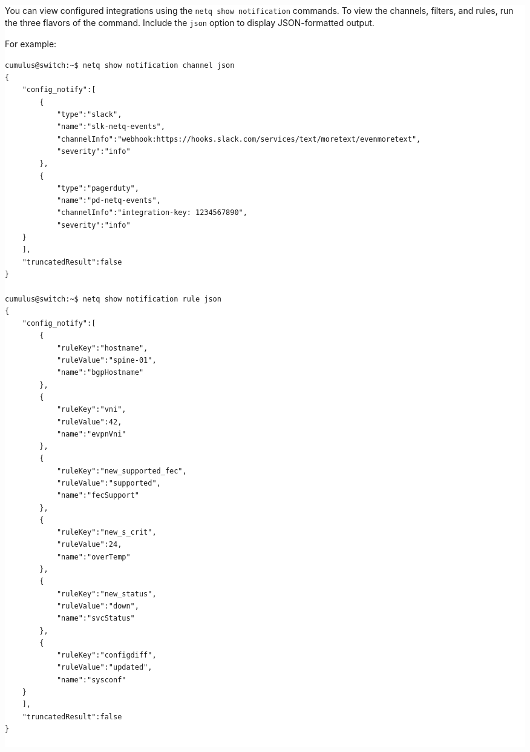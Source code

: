 You can view configured integrations using the `netq show notification`
commands. To view the channels, filters, and rules, run the three
flavors of the command. Include the `json` option to display
JSON-formatted output.

For example:

    cumulus@switch:~$ netq show notification channel json
    {
        "config_notify":[
            {
                "type":"slack",
                "name":"slk-netq-events",
                "channelInfo":"webhook:https://hooks.slack.com/services/text/moretext/evenmoretext",
                "severity":"info"
            },
            {
                "type":"pagerduty",
                "name":"pd-netq-events",
                "channelInfo":"integration-key: 1234567890",
                "severity":"info"
        }
        ],
        "truncatedResult":false
    }
     
    cumulus@switch:~$ netq show notification rule json
    {
        "config_notify":[
            {
                "ruleKey":"hostname",
                "ruleValue":"spine-01",
                "name":"bgpHostname"
            },
            {
                "ruleKey":"vni",
                "ruleValue":42,
                "name":"evpnVni"
            },
            {
                "ruleKey":"new_supported_fec",
                "ruleValue":"supported",
                "name":"fecSupport"
            },
            {
                "ruleKey":"new_s_crit",
                "ruleValue":24,
                "name":"overTemp"
            },
            {
                "ruleKey":"new_status",
                "ruleValue":"down",
                "name":"svcStatus"
            },
            {
                "ruleKey":"configdiff",
                "ruleValue":"updated",
                "name":"sysconf"
        }
        ],
        "truncatedResult":false
    }
     